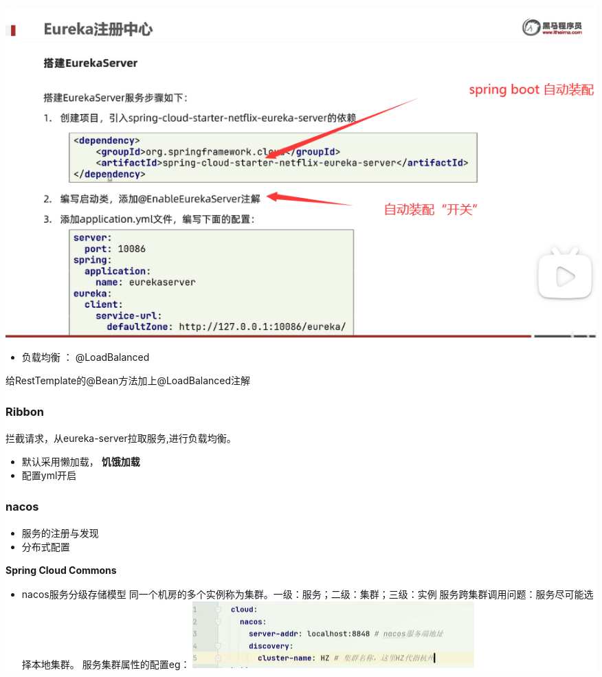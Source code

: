![本地路径](../img/eurkaServer.png) 

- 负载均衡 ： @LoadBalanced

给RestTemplate的@Bean方法加上@LoadBalanced注解 

### Ribbon
拦截请求，从eureka-server拉取服务,进行负载均衡。
- 默认采用懒加载，
**饥饿加载**
- 配置yml开启

### nacos
- 服务的注册与发现
- 分布式配置

**Spring Cloud Commons**

- nacos服务分级存储模型
同一个机房的多个实例称为集群。一级：服务；二级：集群；三级：实例
服务跨集群调用问题：服务尽可能选择本地集群。
服务集群属性的配置eg：
![bendi](../img/nacos集群.png)
